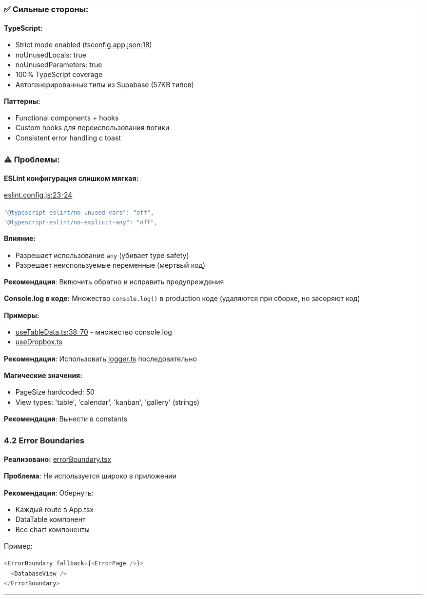 ### ✅ Сильные стороны:

**TypeScript:**
- Strict mode enabled ([tsconfig.app.json:18](tsconfig.app.json#L18))
- noUnusedLocals: true
- noUnusedParameters: true
- 100% TypeScript coverage
- Автогенерированные типы из Supabase (57KB типов)

**Паттерны:**
- Functional components + hooks
- Custom hooks для переиспользования логики
- Consistent error handling с toast

### ⚠️ Проблемы:

**ESLint конфигурация слишком мягкая:**

[eslint.config.js:23-24](eslint.config.js#L23-L24)
```javascript
"@typescript-eslint/no-unused-vars": "off",
"@typescript-eslint/no-explicit-any": "off",
```

**Влияние:**
- Разрешает использование `any` (убивает type safety)
- Разрешает неиспользуемые переменные (мертвый код)

**Рекомендация**: Включить обратно и исправить предупреждения

**Console.log в коде:**
Множество `console.log()` в production коде (удаляются при сборке, но засоряют код)

**Примеры:**
- [useTableData.ts:38-70](src/hooks/useTableData.ts#L38-L70) - множество console.log
- [useDropbox.ts](src/hooks/useDropbox.ts)

**Рекомендация**: Использовать [logger.ts](src/lib/logger.ts) последовательно

**Магические значения:**
- PageSize hardcoded: 50
- View types: 'table', 'calendar', 'kanban', 'gallery' (strings)

**Рекомендация**: Вынести в constants

### 4.2 Error Boundaries

**Реализовано:** [errorBoundary.tsx](src/lib/errorBoundary.tsx)

**Проблема**: Не используется широко в приложении

**Рекомендация**: Обернуть:
- Каждый route в App.tsx
- DataTable компонент
- Все chart компоненты

Пример:
```typescript
<ErrorBoundary fallback={<ErrorPage />}>
  <DatabaseView />
</ErrorBoundary>
```

---